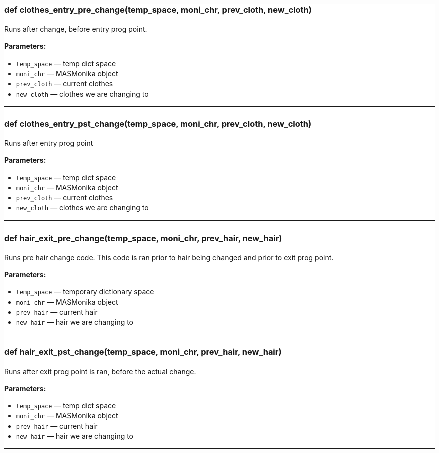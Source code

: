 ### def clothes_entry_pre_change(temp_space, moni_chr, prev_cloth, new_cloth)

Runs after change, before entry prog point.

**Parameters:**
- `temp_space` &mdash; temp dict space
- `moni_chr` &mdash; MASMonika object
- `prev_cloth` &mdash; current clothes
- `new_cloth` &mdash; clothes we are changing to


---

### def clothes_entry_pst_change(temp_space, moni_chr, prev_cloth, new_cloth)

Runs after entry prog point

**Parameters:**
- `temp_space` &mdash; temp dict space
- `moni_chr` &mdash; MASMonika object
- `prev_cloth` &mdash; current clothes
- `new_cloth` &mdash; clothes we are changing to


---

### def hair_exit_pre_change(temp_space, moni_chr, prev_hair, new_hair)

Runs pre hair change code. This code is ran prior to hair being changed and prior to exit prog point.

**Parameters:**
- `temp_space` &mdash; temporary dictionary space
- `moni_chr` &mdash; MASMonika object
- `prev_hair` &mdash; current hair
- `new_hair` &mdash; hair we are changing to


---

### def hair_exit_pst_change(temp_space, moni_chr, prev_hair, new_hair)

Runs after exit prog point is ran, before the actual change.

**Parameters:**
- `temp_space` &mdash; temp dict space
- `moni_chr` &mdash; MASMonika object
- `prev_hair` &mdash; current hair
- `new_hair` &mdash; hair we are changing to


---
